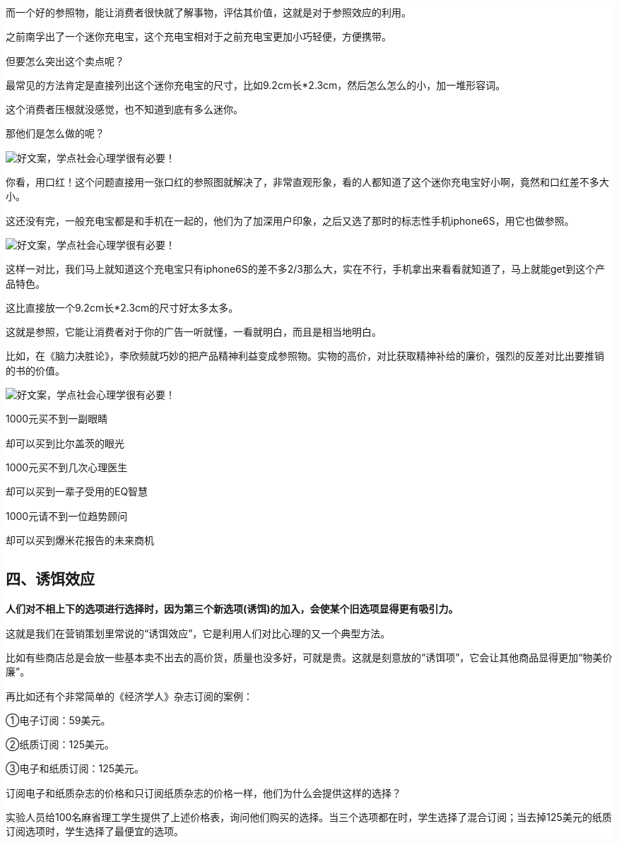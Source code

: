 而一个好的参照物，能让消费者很快就了解事物，评估其价值，这就是对于参照效应的利用。

之前南孚出了一个迷你充电宝，这个充电宝相对于之前充电宝更加小巧轻便，方便携带。

但要怎么突出这个卖点呢？

最常见的方法肯定是直接列出这个迷你充电宝的尺寸，比如9.2cm长\*2.3cm，然后怎么怎么的小，加一堆形容词。

这个消费者压根就没感觉，也不知道到底有多么迷你。

那他们是怎么做的呢？

![好文案，学点社会心理学很有必要！](https://image.yunyingpai.com/wp/2022/11/DZ3dMs5Cagxoy1ZfiC5b.jpeg)

你看，用口红！这个问题直接用一张口红的参照图就解决了，非常直观形象，看的人都知道了这个迷你充电宝好小啊，竟然和口红差不多大小。

这还没有完，一般充电宝都是和手机在一起的，他们为了加深用户印象，之后又选了那时的标志性手机iphone6S，用它也做参照。

![好文案，学点社会心理学很有必要！](https://image.yunyingpai.com/wp/2022/11/xPoU2ZoPlhw6JB63L71m.jpeg)

这样一对比，我们马上就知道这个充电宝只有iphone6S的差不多2/3那么大，实在不行，手机拿出来看看就知道了，马上就能get到这个产品特色。

这比直接放一个9.2cm长\*2.3cm的尺寸好太多太多。

这就是参照，它能让消费者对于你的广告一听就懂，一看就明白，而且是相当地明白。

比如，在《脑力决胜论》，李欣频就巧妙的把产品精神利益变成参照物。实物的高价，对比获取精神补给的廉价，强烈的反差对比出要推销的书的价值。

![好文案，学点社会心理学很有必要！](https://image.yunyingpai.com/wp/2022/11/MX2fsnX2h9sIyHYXohBT.jpg)

1000元买不到一副眼睛

却可以买到比尔盖茨的眼光

1000元买不到几次心理医生

却可以买到一辈子受用的EQ智慧

1000元请不到一位趋势顾问

却可以买到爆米花报告的未来商机

## 四、诱饵效应

**人们对不相上下的选项进行选择时，因为第三个新选项(诱饵)的加入，会使某个旧选项显得更有吸引力。**

这就是我们在营销策划里常说的“诱饵效应”，它是利用人们对比心理的又一个典型方法。

比如有些商店总是会放一些基本卖不出去的高价货，质量也没多好，可就是贵。这就是刻意放的“诱饵项”，它会让其他商品显得更加“物美价廉”。

再比如还有个非常简单的《经济学人》杂志订阅的案例：

①电子订阅：59美元。

②纸质订阅：125美元。

③电子和纸质订阅：125美元。

订阅电子和纸质杂志的价格和只订阅纸质杂志的价格一样，他们为什么会提供这样的选择？

实验人员给100名麻省理工学生提供了上述价格表，询问他们购买的选择。当三个选项都在时，学生选择了混合订阅；当去掉125美元的纸质订阅选项时，学生选择了最便宜的选项。

